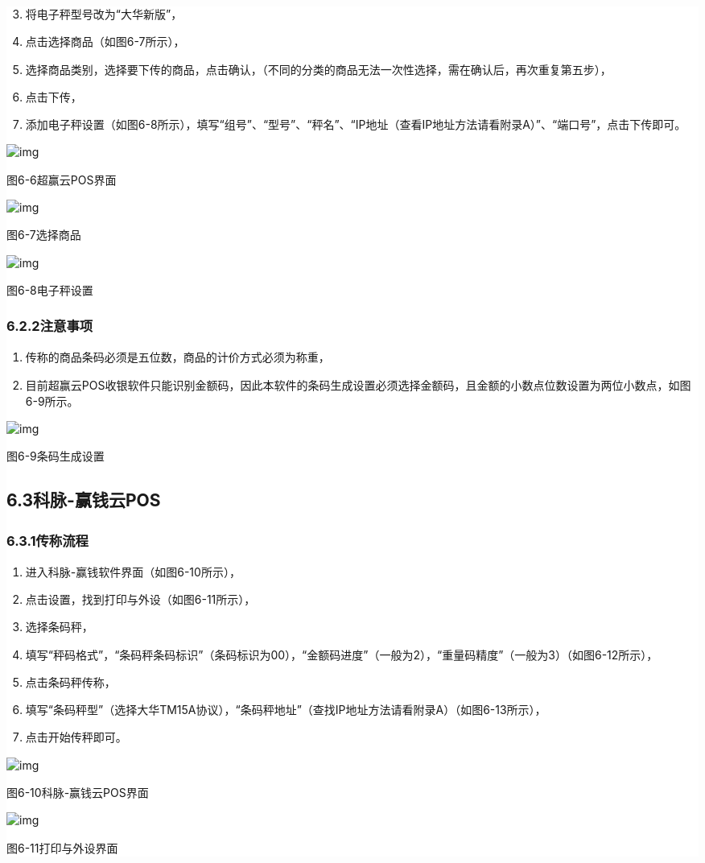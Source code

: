 3. 将电子秤型号改为“大华新版”，

4. 点击选择商品（如图6-7所示），

5. 选择商品类别，选择要下传的商品，点击确认，（不同的分类的商品无法一次性选择，需在确认后，再次重复第五步），

6. 点击下传，

7. 添加电子秤设置（如图6-8所示），填写“组号”、“型号”、“秤名”、“IP地址（查看IP地址方法请看附录A）”、“端口号”，点击下传即可。

![img](README.assets/wps54.jpg) 

图6-6超赢云POS界面

![img](README.assets/wps55.jpg) 

图6-7选择商品

![img](README.assets/wps56.jpg) 

图6-8电子秤设置

### 6.2.2注意事项

1. 传称的商品条码必须是五位数，商品的计价方式必须为称重，

2. 目前超赢云POS收银软件只能识别金额码，因此本软件的条码生成设置必须选择金额码，且金额的小数点位数设置为两位小数点，如图6-9所示。

![img](README.assets/wps57.jpg) 

图6-9条码生成设置

## 6.3科脉-赢钱云POS

### 6.3.1传称流程

1. 进入科脉-赢钱软件界面（如图6-10所示），

2. 点击设置，找到打印与外设（如图6-11所示），

3. 选择条码秤，

4. 填写“秤码格式”，“条码秤条码标识”（条码标识为00），“金额码进度”（一般为2），“重量码精度”（一般为3）（如图6-12所示），

5. 点击条码秤传称，

6. 填写“条码秤型”（选择大华TM15A协议），“条码秤地址”（查找IP地址方法请看附录A）（如图6-13所示），

7. 点击开始传秤即可。

![img](README.assets/wps58.jpg) 

图6-10科脉-赢钱云POS界面

![img](README.assets/wps59.jpg) 

图6-11打印与外设界面
